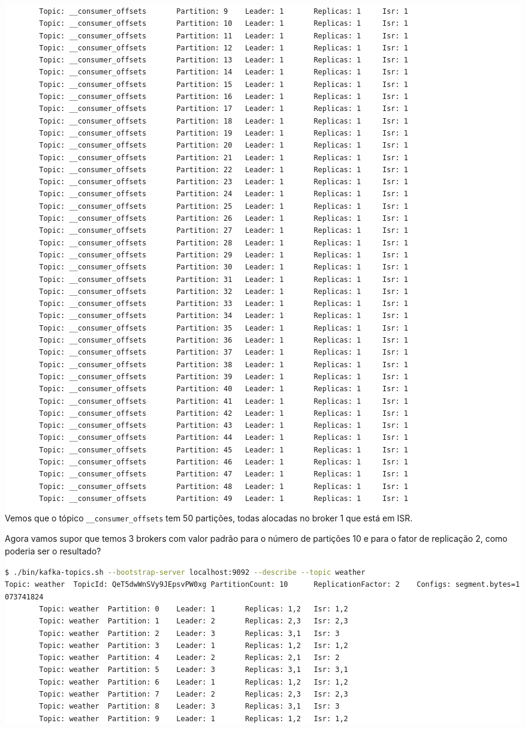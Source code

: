 ```bash
        Topic: __consumer_offsets       Partition: 9    Leader: 1       Replicas: 1     Isr: 1
        Topic: __consumer_offsets       Partition: 10   Leader: 1       Replicas: 1     Isr: 1
        Topic: __consumer_offsets       Partition: 11   Leader: 1       Replicas: 1     Isr: 1
        Topic: __consumer_offsets       Partition: 12   Leader: 1       Replicas: 1     Isr: 1
        Topic: __consumer_offsets       Partition: 13   Leader: 1       Replicas: 1     Isr: 1
        Topic: __consumer_offsets       Partition: 14   Leader: 1       Replicas: 1     Isr: 1
        Topic: __consumer_offsets       Partition: 15   Leader: 1       Replicas: 1     Isr: 1
        Topic: __consumer_offsets       Partition: 16   Leader: 1       Replicas: 1     Isr: 1
        Topic: __consumer_offsets       Partition: 17   Leader: 1       Replicas: 1     Isr: 1
        Topic: __consumer_offsets       Partition: 18   Leader: 1       Replicas: 1     Isr: 1
        Topic: __consumer_offsets       Partition: 19   Leader: 1       Replicas: 1     Isr: 1
        Topic: __consumer_offsets       Partition: 20   Leader: 1       Replicas: 1     Isr: 1
        Topic: __consumer_offsets       Partition: 21   Leader: 1       Replicas: 1     Isr: 1
        Topic: __consumer_offsets       Partition: 22   Leader: 1       Replicas: 1     Isr: 1
        Topic: __consumer_offsets       Partition: 23   Leader: 1       Replicas: 1     Isr: 1
        Topic: __consumer_offsets       Partition: 24   Leader: 1       Replicas: 1     Isr: 1
        Topic: __consumer_offsets       Partition: 25   Leader: 1       Replicas: 1     Isr: 1
        Topic: __consumer_offsets       Partition: 26   Leader: 1       Replicas: 1     Isr: 1
        Topic: __consumer_offsets       Partition: 27   Leader: 1       Replicas: 1     Isr: 1
        Topic: __consumer_offsets       Partition: 28   Leader: 1       Replicas: 1     Isr: 1
        Topic: __consumer_offsets       Partition: 29   Leader: 1       Replicas: 1     Isr: 1
        Topic: __consumer_offsets       Partition: 30   Leader: 1       Replicas: 1     Isr: 1
        Topic: __consumer_offsets       Partition: 31   Leader: 1       Replicas: 1     Isr: 1
        Topic: __consumer_offsets       Partition: 32   Leader: 1       Replicas: 1     Isr: 1
        Topic: __consumer_offsets       Partition: 33   Leader: 1       Replicas: 1     Isr: 1
        Topic: __consumer_offsets       Partition: 34   Leader: 1       Replicas: 1     Isr: 1
        Topic: __consumer_offsets       Partition: 35   Leader: 1       Replicas: 1     Isr: 1
        Topic: __consumer_offsets       Partition: 36   Leader: 1       Replicas: 1     Isr: 1
        Topic: __consumer_offsets       Partition: 37   Leader: 1       Replicas: 1     Isr: 1
        Topic: __consumer_offsets       Partition: 38   Leader: 1       Replicas: 1     Isr: 1
        Topic: __consumer_offsets       Partition: 39   Leader: 1       Replicas: 1     Isr: 1
        Topic: __consumer_offsets       Partition: 40   Leader: 1       Replicas: 1     Isr: 1
        Topic: __consumer_offsets       Partition: 41   Leader: 1       Replicas: 1     Isr: 1
        Topic: __consumer_offsets       Partition: 42   Leader: 1       Replicas: 1     Isr: 1
        Topic: __consumer_offsets       Partition: 43   Leader: 1       Replicas: 1     Isr: 1
        Topic: __consumer_offsets       Partition: 44   Leader: 1       Replicas: 1     Isr: 1
        Topic: __consumer_offsets       Partition: 45   Leader: 1       Replicas: 1     Isr: 1
        Topic: __consumer_offsets       Partition: 46   Leader: 1       Replicas: 1     Isr: 1
        Topic: __consumer_offsets       Partition: 47   Leader: 1       Replicas: 1     Isr: 1
        Topic: __consumer_offsets       Partition: 48   Leader: 1       Replicas: 1     Isr: 1
        Topic: __consumer_offsets       Partition: 49   Leader: 1       Replicas: 1     Isr: 1
```

Vemos que o tópico `__consumer_offsets` tem 50 partições, todas alocadas no broker 1 que está em ISR.

Agora vamos supor que temos 3 brokers com valor padrão para o número de partições 10 e para o fator de replicação 2, como poderia ser o resultado?

```bash
$ ./bin/kafka-topics.sh --bootstrap-server localhost:9092 --describe --topic weather
Topic: weather  TopicId: QeT5dwWnSVy9JEpsvPW0xg PartitionCount: 10      ReplicationFactor: 2    Configs: segment.bytes=1073741824
        Topic: weather  Partition: 0    Leader: 1       Replicas: 1,2   Isr: 1,2
        Topic: weather  Partition: 1    Leader: 2       Replicas: 2,3   Isr: 2,3
        Topic: weather  Partition: 2    Leader: 3       Replicas: 3,1   Isr: 3
        Topic: weather  Partition: 3    Leader: 1       Replicas: 1,2   Isr: 1,2
        Topic: weather  Partition: 4    Leader: 2       Replicas: 2,1   Isr: 2
        Topic: weather  Partition: 5    Leader: 3       Replicas: 3,1   Isr: 3,1
        Topic: weather  Partition: 6    Leader: 1       Replicas: 1,2   Isr: 1,2
        Topic: weather  Partition: 7    Leader: 2       Replicas: 2,3   Isr: 2,3
        Topic: weather  Partition: 8    Leader: 3       Replicas: 3,1   Isr: 3
        Topic: weather  Partition: 9    Leader: 1       Replicas: 1,2   Isr: 1,2
```
